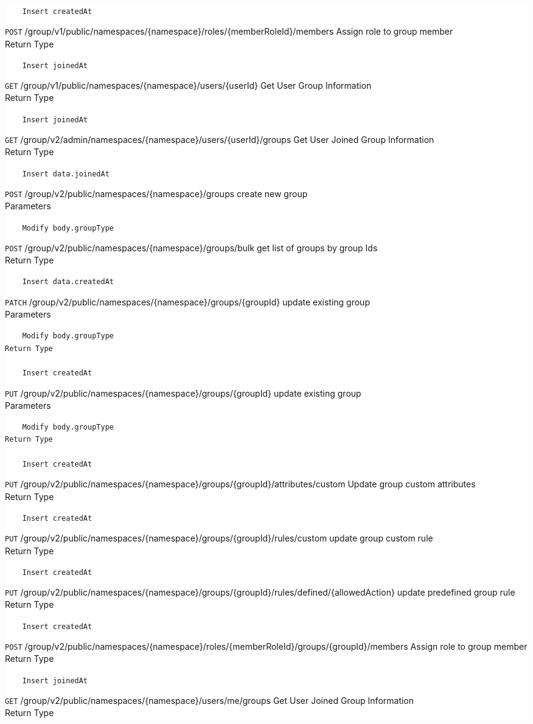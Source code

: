         Insert createdAt
`POST` /group/v1/public/namespaces/{namespace}/roles/{memberRoleId}/members Assign role to group member  
    Return Type

        Insert joinedAt
`GET` /group/v1/public/namespaces/{namespace}/users/{userId} Get User Group Information  
    Return Type

        Insert joinedAt
`GET` /group/v2/admin/namespaces/{namespace}/users/{userId}/groups Get User Joined Group Information  
    Return Type

        Insert data.joinedAt
`POST` /group/v2/public/namespaces/{namespace}/groups create new group  
    Parameters

        Modify body.groupType
`POST` /group/v2/public/namespaces/{namespace}/groups/bulk get list of groups by group Ids  
    Return Type

        Insert data.createdAt
`PATCH` /group/v2/public/namespaces/{namespace}/groups/{groupId} update existing group  
    Parameters

        Modify body.groupType
    Return Type

        Insert createdAt
`PUT` /group/v2/public/namespaces/{namespace}/groups/{groupId} update existing group  
    Parameters

        Modify body.groupType
    Return Type

        Insert createdAt
`PUT` /group/v2/public/namespaces/{namespace}/groups/{groupId}/attributes/custom Update group custom attributes  
    Return Type

        Insert createdAt
`PUT` /group/v2/public/namespaces/{namespace}/groups/{groupId}/rules/custom update group custom rule  
    Return Type

        Insert createdAt
`PUT` /group/v2/public/namespaces/{namespace}/groups/{groupId}/rules/defined/{allowedAction} update predefined group rule  
    Return Type

        Insert createdAt
`POST` /group/v2/public/namespaces/{namespace}/roles/{memberRoleId}/groups/{groupId}/members Assign role to group member  
    Return Type

        Insert joinedAt
`GET` /group/v2/public/namespaces/{namespace}/users/me/groups Get User Joined Group Information  
    Return Type
